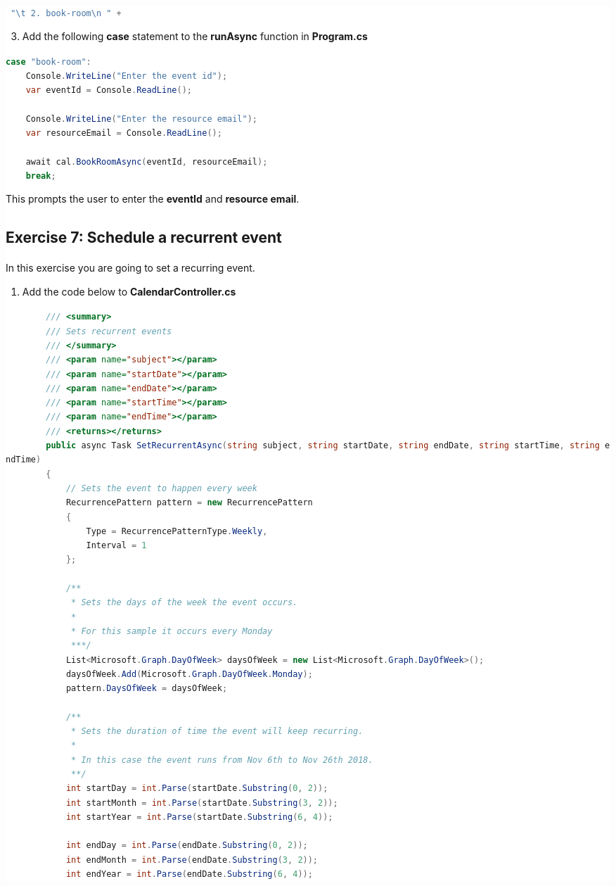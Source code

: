 ```csharp
 "\t 2. book-room\n " + 
```

3. Add the following **case** statement to the **runAsync** function in **Program.cs**
```csharp
case "book-room":
    Console.WriteLine("Enter the event id");
    var eventId = Console.ReadLine();

    Console.WriteLine("Enter the resource email");
    var resourceEmail = Console.ReadLine();

    await cal.BookRoomAsync(eventId, resourceEmail);
    break;
```

This prompts the user to enter the **eventId** and **resource email**.

## Exercise 7: Schedule a recurrent event
In this exercise you are going to set a recurring event.

1. Add the code below to **CalendarController.cs**
```csharp
        /// <summary>
        /// Sets recurrent events
        /// </summary>
        /// <param name="subject"></param>
        /// <param name="startDate"></param>
        /// <param name="endDate"></param>
        /// <param name="startTime"></param>
        /// <param name="endTime"></param>
        /// <returns></returns>
        public async Task SetRecurrentAsync(string subject, string startDate, string endDate, string startTime, string endTime)
        {
            // Sets the event to happen every week
            RecurrencePattern pattern = new RecurrencePattern
            {
                Type = RecurrencePatternType.Weekly,
                Interval = 1
            };

            /**
             * Sets the days of the week the event occurs.
             * 
             * For this sample it occurs every Monday
             ***/
            List<Microsoft.Graph.DayOfWeek> daysOfWeek = new List<Microsoft.Graph.DayOfWeek>();
            daysOfWeek.Add(Microsoft.Graph.DayOfWeek.Monday);
            pattern.DaysOfWeek = daysOfWeek;

            /**
             * Sets the duration of time the event will keep recurring.
             * 
             * In this case the event runs from Nov 6th to Nov 26th 2018.
             **/
            int startDay = int.Parse(startDate.Substring(0, 2));
            int startMonth = int.Parse(startDate.Substring(3, 2));
            int startYear = int.Parse(startDate.Substring(6, 4));

            int endDay = int.Parse(endDate.Substring(0, 2));
            int endMonth = int.Parse(endDate.Substring(3, 2));
            int endYear = int.Parse(endDate.Substring(6, 4));

```